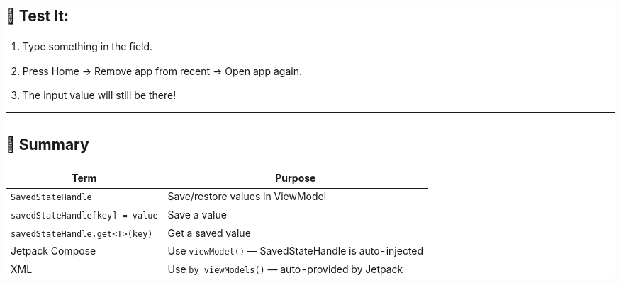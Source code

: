 
## 🧪 Test It:

1. Type something in the field.

2. Press Home → Remove app from recent → Open app again.

3. The input value will still be there!

---

## 📝 Summary

| Term                            | Purpose                                               |
| ------------------------------- | ----------------------------------------------------- |
| `SavedStateHandle`              | Save/restore values in ViewModel                      |
| `savedStateHandle[key] = value` | Save a value                                          |
| `savedStateHandle.get<T>(key)`  | Get a saved value                                     |
| Jetpack Compose                 | Use `viewModel()` — SavedStateHandle is auto-injected |
| XML                             | Use `by viewModels()` — auto-provided by Jetpack      |
